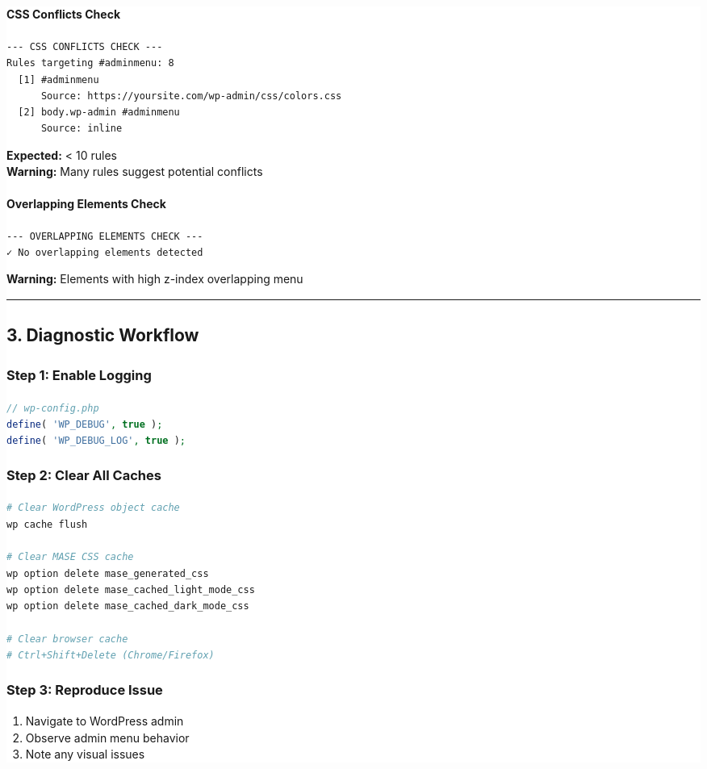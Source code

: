 #### CSS Conflicts Check

```
--- CSS CONFLICTS CHECK ---
Rules targeting #adminmenu: 8
  [1] #adminmenu
      Source: https://yoursite.com/wp-admin/css/colors.css
  [2] body.wp-admin #adminmenu
      Source: inline
```

**Expected:** < 10 rules  
**Warning:** Many rules suggest potential conflicts

#### Overlapping Elements Check

```
--- OVERLAPPING ELEMENTS CHECK ---
✓ No overlapping elements detected
```

**Warning:** Elements with high z-index overlapping menu

---

## 3. Diagnostic Workflow

### Step 1: Enable Logging

```php
// wp-config.php
define( 'WP_DEBUG', true );
define( 'WP_DEBUG_LOG', true );
```

### Step 2: Clear All Caches

```bash
# Clear WordPress object cache
wp cache flush

# Clear MASE CSS cache
wp option delete mase_generated_css
wp option delete mase_cached_light_mode_css
wp option delete mase_cached_dark_mode_css

# Clear browser cache
# Ctrl+Shift+Delete (Chrome/Firefox)
```

### Step 3: Reproduce Issue

1. Navigate to WordPress admin
2. Observe admin menu behavior
3. Note any visual issues

